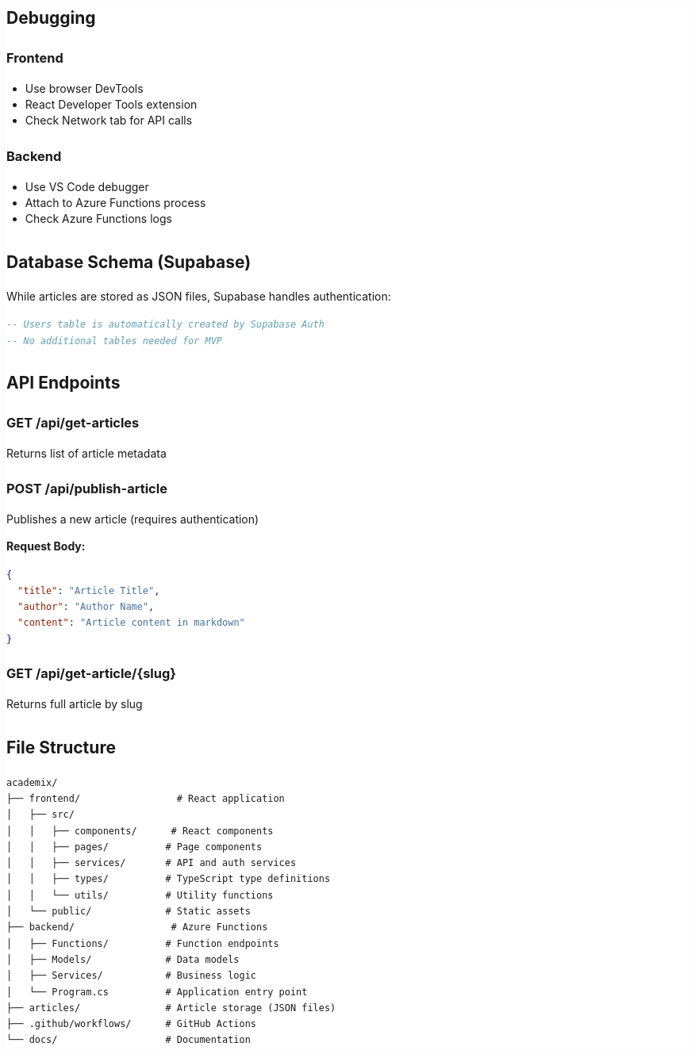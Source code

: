 ## Debugging

### Frontend
- Use browser DevTools
- React Developer Tools extension
- Check Network tab for API calls

### Backend
- Use VS Code debugger
- Attach to Azure Functions process
- Check Azure Functions logs

## Database Schema (Supabase)

While articles are stored as JSON files, Supabase handles authentication:

```sql
-- Users table is automatically created by Supabase Auth
-- No additional tables needed for MVP
```

## API Endpoints

### GET /api/get-articles
Returns list of article metadata

### POST /api/publish-article
Publishes a new article (requires authentication)

**Request Body:**
```json
{
  "title": "Article Title",
  "author": "Author Name",
  "content": "Article content in markdown"
}
```

### GET /api/get-article/{slug}
Returns full article by slug

## File Structure

```
academix/
├── frontend/                 # React application
│   ├── src/
│   │   ├── components/      # React components
│   │   ├── pages/          # Page components
│   │   ├── services/       # API and auth services
│   │   ├── types/          # TypeScript type definitions
│   │   └── utils/          # Utility functions
│   └── public/             # Static assets
├── backend/                 # Azure Functions
│   ├── Functions/          # Function endpoints
│   ├── Models/             # Data models
│   ├── Services/           # Business logic
│   └── Program.cs          # Application entry point
├── articles/               # Article storage (JSON files)
├── .github/workflows/      # GitHub Actions
└── docs/                   # Documentation
```
